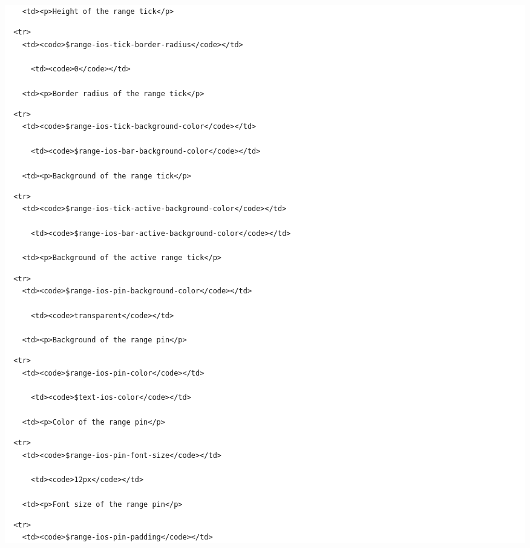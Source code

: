         <td><p>Height of the range tick</p>
</td>
      </tr>

      <tr>
        <td><code>$range-ios-tick-border-radius</code></td>

          <td><code>0</code></td>

        <td><p>Border radius of the range tick</p>
</td>
      </tr>

      <tr>
        <td><code>$range-ios-tick-background-color</code></td>

          <td><code>$range-ios-bar-background-color</code></td>

        <td><p>Background of the range tick</p>
</td>
      </tr>

      <tr>
        <td><code>$range-ios-tick-active-background-color</code></td>

          <td><code>$range-ios-bar-active-background-color</code></td>

        <td><p>Background of the active range tick</p>
</td>
      </tr>

      <tr>
        <td><code>$range-ios-pin-background-color</code></td>

          <td><code>transparent</code></td>

        <td><p>Background of the range pin</p>
</td>
      </tr>

      <tr>
        <td><code>$range-ios-pin-color</code></td>

          <td><code>$text-ios-color</code></td>

        <td><p>Color of the range pin</p>
</td>
      </tr>

      <tr>
        <td><code>$range-ios-pin-font-size</code></td>

          <td><code>12px</code></td>

        <td><p>Font size of the range pin</p>
</td>
      </tr>

      <tr>
        <td><code>$range-ios-pin-padding</code></td>
